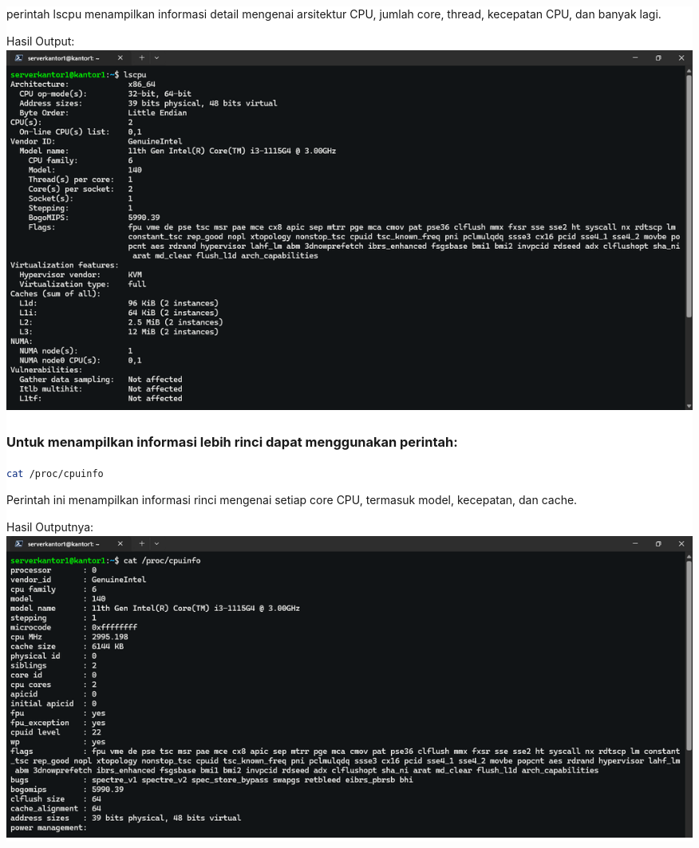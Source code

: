 perintah lscpu menampilkan informasi detail mengenai arsitektur CPU, jumlah core, thread, kecepatan CPU, dan banyak lagi.

Hasil Output:
![alt](/img/lscpu_command.png)

### Untuk menampilkan informasi lebih rinci dapat menggunakan perintah:

```bash
cat /proc/cpuinfo
```

Perintah ini menampilkan informasi rinci mengenai setiap core CPU, termasuk model, kecepatan, dan cache.

Hasil Outputnya:
![alt](/img/cat_proc_cpuinfo_command.png)

